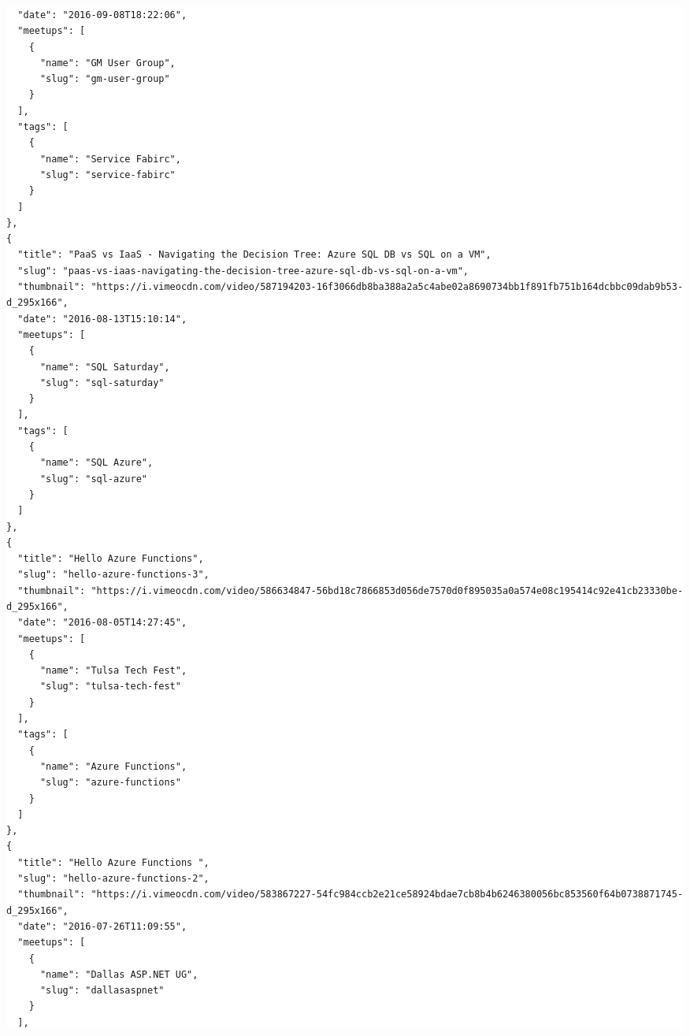       "date": "2016-09-08T18:22:06",
      "meetups": [
        {
          "name": "GM User Group",
          "slug": "gm-user-group"
        }
      ],
      "tags": [
        {
          "name": "Service Fabirc",
          "slug": "service-fabirc"
        }
      ]
    },
    {
      "title": "PaaS vs IaaS - Navigating the Decision Tree: Azure SQL DB vs SQL on a VM",
      "slug": "paas-vs-iaas-navigating-the-decision-tree-azure-sql-db-vs-sql-on-a-vm",
      "thumbnail": "https://i.vimeocdn.com/video/587194203-16f3066db8ba388a2a5c4abe02a8690734bb1f891fb751b164dcbbc09dab9b53-d_295x166",
      "date": "2016-08-13T15:10:14",
      "meetups": [
        {
          "name": "SQL Saturday",
          "slug": "sql-saturday"
        }
      ],
      "tags": [
        {
          "name": "SQL Azure",
          "slug": "sql-azure"
        }
      ]
    },
    {
      "title": "Hello Azure Functions",
      "slug": "hello-azure-functions-3",
      "thumbnail": "https://i.vimeocdn.com/video/586634847-56bd18c7866853d056de7570d0f895035a0a574e08c195414c92e41cb23330be-d_295x166",
      "date": "2016-08-05T14:27:45",
      "meetups": [
        {
          "name": "Tulsa Tech Fest",
          "slug": "tulsa-tech-fest"
        }
      ],
      "tags": [
        {
          "name": "Azure Functions",
          "slug": "azure-functions"
        }
      ]
    },
    {
      "title": "Hello Azure Functions ",
      "slug": "hello-azure-functions-2",
      "thumbnail": "https://i.vimeocdn.com/video/583867227-54fc984ccb2e21ce58924bdae7cb8b4b6246380056bc853560f64b0738871745-d_295x166",
      "date": "2016-07-26T11:09:55",
      "meetups": [
        {
          "name": "Dallas ASP.NET UG",
          "slug": "dallasaspnet"
        }
      ],